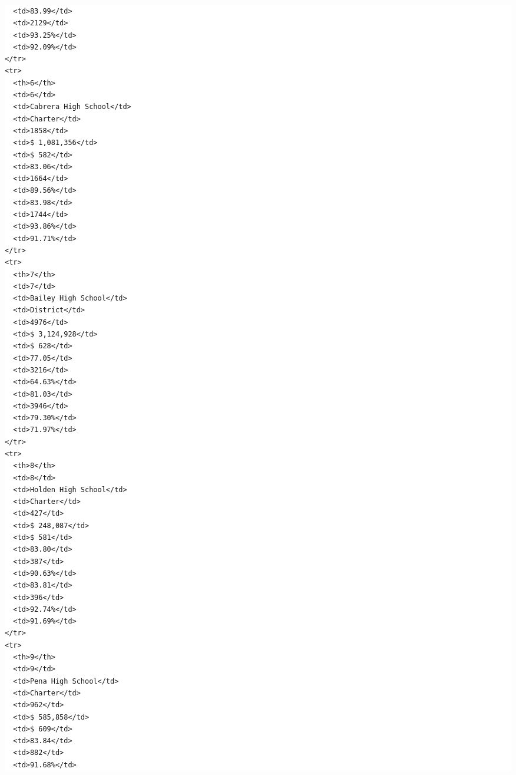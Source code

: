       <td>83.99</td>
      <td>2129</td>
      <td>93.25%</td>
      <td>92.09%</td>
    </tr>
    <tr>
      <th>6</th>
      <td>6</td>
      <td>Cabrera High School</td>
      <td>Charter</td>
      <td>1858</td>
      <td>$ 1,081,356</td>
      <td>$ 582</td>
      <td>83.06</td>
      <td>1664</td>
      <td>89.56%</td>
      <td>83.98</td>
      <td>1744</td>
      <td>93.86%</td>
      <td>91.71%</td>
    </tr>
    <tr>
      <th>7</th>
      <td>7</td>
      <td>Bailey High School</td>
      <td>District</td>
      <td>4976</td>
      <td>$ 3,124,928</td>
      <td>$ 628</td>
      <td>77.05</td>
      <td>3216</td>
      <td>64.63%</td>
      <td>81.03</td>
      <td>3946</td>
      <td>79.30%</td>
      <td>71.97%</td>
    </tr>
    <tr>
      <th>8</th>
      <td>8</td>
      <td>Holden High School</td>
      <td>Charter</td>
      <td>427</td>
      <td>$ 248,087</td>
      <td>$ 581</td>
      <td>83.80</td>
      <td>387</td>
      <td>90.63%</td>
      <td>83.81</td>
      <td>396</td>
      <td>92.74%</td>
      <td>91.69%</td>
    </tr>
    <tr>
      <th>9</th>
      <td>9</td>
      <td>Pena High School</td>
      <td>Charter</td>
      <td>962</td>
      <td>$ 585,858</td>
      <td>$ 609</td>
      <td>83.84</td>
      <td>882</td>
      <td>91.68%</td>
